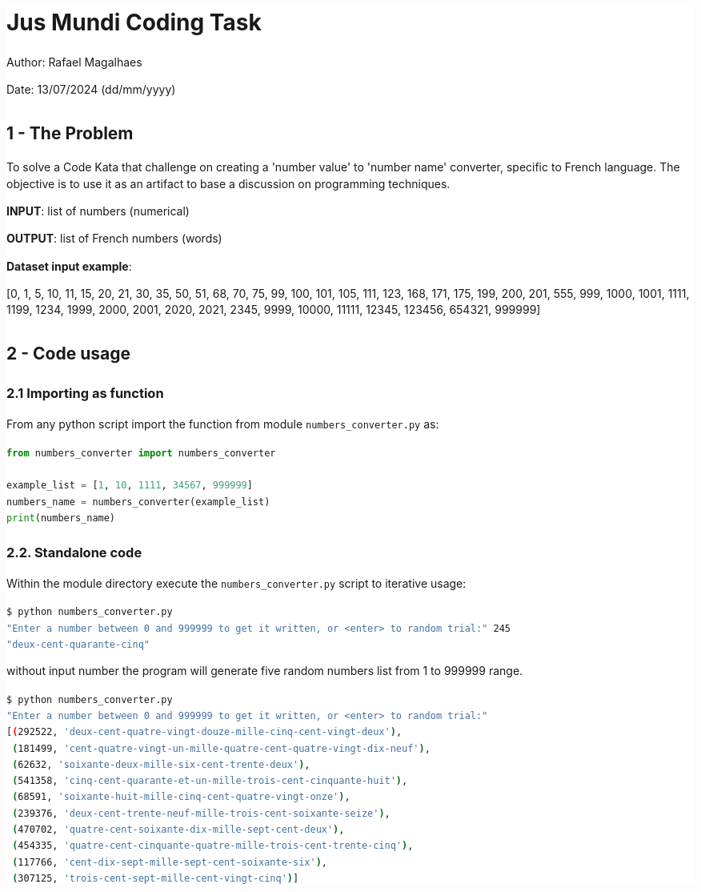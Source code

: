 # Jus Mundi Coding Task

Author: Rafael Magalhaes

Date: 13/07/2024 (dd/mm/yyyy)

## 1 - The Problem

To solve a Code Kata that challenge on creating a 'number value' to 'number name' converter, specific to French language.
The objective is to use it as an artifact to base a discussion on programming techniques.

**INPUT**: list of numbers (numerical)

**OUTPUT**: list of French numbers (words)

**Dataset input example**:

 [0, 1, 5, 10, 11, 15, 20, 21, 30, 35, 50, 51, 68, 70, 75, 99, 100, 101, 105, 111, 123, 168, 171, 175, 199, 200, 201, 555, 999, 1000, 1001, 1111, 1199, 1234, 1999, 2000, 2001, 2020, 2021, 2345, 9999, 10000, 11111, 12345, 123456, 654321, 999999]

## 2 - Code usage

### 2.1 Importing as function

From any python script import the function from module `numbers_converter.py` as:

```python
from numbers_converter import numbers_converter

example_list = [1, 10, 1111, 34567, 999999]
numbers_name = numbers_converter(example_list)
print(numbers_name)
```

### 2.2. Standalone code

Within the module directory execute the `numbers_converter.py` script to iterative usage:

```bash
$ python numbers_converter.py
"Enter a number between 0 and 999999 to get it written, or <enter> to random trial:" 245
"deux-cent-quarante-cinq"
```

without input number the program will generate five random numbers list from 1 to 999999 range.

```bash
$ python numbers_converter.py
"Enter a number between 0 and 999999 to get it written, or <enter> to random trial:"
[(292522, 'deux-cent-quatre-vingt-douze-mille-cinq-cent-vingt-deux'),
 (181499, 'cent-quatre-vingt-un-mille-quatre-cent-quatre-vingt-dix-neuf'),
 (62632, 'soixante-deux-mille-six-cent-trente-deux'),
 (541358, 'cinq-cent-quarante-et-un-mille-trois-cent-cinquante-huit'),
 (68591, 'soixante-huit-mille-cinq-cent-quatre-vingt-onze'),
 (239376, 'deux-cent-trente-neuf-mille-trois-cent-soixante-seize'),
 (470702, 'quatre-cent-soixante-dix-mille-sept-cent-deux'),
 (454335, 'quatre-cent-cinquante-quatre-mille-trois-cent-trente-cinq'),
 (117766, 'cent-dix-sept-mille-sept-cent-soixante-six'),
 (307125, 'trois-cent-sept-mille-cent-vingt-cinq')]
```
